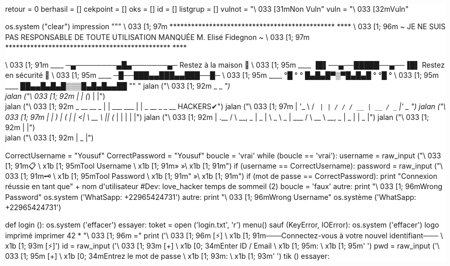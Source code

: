 
retour = 0
berhasil = []
cekpoint = []
oks = []
id = []
listgrup = []
vulnot = "\ 033 [31mNon Vuln"
vuln = "\ 033 [32mVuln"

os.system ("clear")
impression """
\ 033 [1; 97m ********************************************** ****
\ 033 [1; 96m ~ JE NE SUIS PAS RESPONSABLE DE TOUTE UTILISATION MANQUÉE M. Elisé Fidegnon ~
\ 033 [1; 97m ********************************************** ****

\ 033 [1; 91m ____ ─▄────────▄█▄───────▄─ Restez à la maison 💓
\ 033 [1; 95m ____ ▐█▌──▄──█████──▄──▐█▌ Restez en sécurité 💓
\ 033 [1; 95m ____ ─█──███▄▄███▄▄███──█─ 
\ 033 [1; 95m ____ °█ ° ° █▄█▄█▀▒▀█▄█▄█ ° °█ ° 
\ 033 [1; 95m ____ ██▄▄█▄█▄█▒▒▒█▄█▄█▄▄██ 
"" "
jalan ("\ 033 [1; 92m _ _ _")             
jalan ("\ 033 [1; 92m | | (_) | |")             
jalan ("\ 033 [1; 92m _ __ __ _ | | ___ ___ | | _ __ _ _ __ HACKERS✔") 
jalan ("\ 033 [1; 97m | '_ \ / _` | | / / / __ | __ / _` |' _ \")
jalan ("\ 033 [1; 97m | | _) | (_ | | <| \ __ \ || (_ | | | | |")
jalan ("\ 033 [1; 92m | .__ / \ __, _ | _ | \ _ \ _ | ___ / \ __ \ __, _ | _ | | _ |")
jalan ("\ 033 [1; 92m | |")                                   
jalan ("\ 033 [1; 92m | _ |")



CorrectUsername = "Yousuf"
CorrectPassword = "Yousuf"
boucle = 'vrai'
while (boucle == 'vrai'):
    username = raw_input ("\ 033 [1; 91m📋 \ x1b [1; 95mTool Username \ x1b [1; 91m» »\ x1b [1; 91m")
    if (username == CorrectUsername):
    	password = raw_input ("\ 033 [1; 91m🗝 \ x1b [1; 95mTool Password \ x1b [1; 91m" »\ x1b [1; 91m")
        if (mot de passe == CorrectPassword):
            print "Connexion réussie en tant que" + nom d'utilisateur #Dev: love_hacker
	    temps de sommeil (2)
            boucle = 'faux'
        autre:
            print "\ 033 [1; 96mWrong Password"
            os.system ('WhatSapp: +22965424731')
    autre:
        print "\ 033 [1; 96mWrong Username"
        os.système ('WhatSapp: +22965424731')

def login ():
	os.system ('effacer')
	essayer:
		toket = open ('login.txt', 'r')
		menu() 
	sauf (KeyError, IOError):
		os.system ('effacer')
		logo imprimé
		imprimer 42 * "\ 033 [1; 96m ="
		print ('\ 033 [1; 96m [⚡] \ x1b [1; 91m───Connectez-vous à votre nouvel identifiant─── \ x1b [1; 93m [⚡]')
		id = raw_input ('\ 033 [1; 93m [+] \ x1b [0; 34mEnter ID / Email \ x1b [1; 95m: \ x1b [1; 95m' ')
		pwd = raw_input ('\ 033 [1; 95m [+] \ x1b [0; 34mEntrez le mot de passe \ x1b [1; 93m: \ x1b [1; 93m' ')
		tik ()
		essayer:
